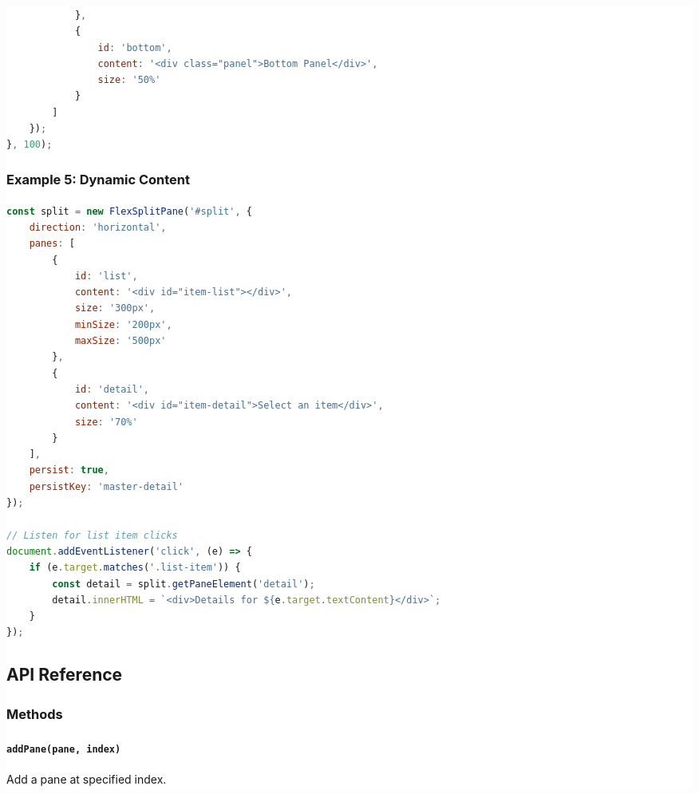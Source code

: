```javascript
            },
            {
                id: 'bottom',
                content: '<div class="panel">Bottom Panel</div>',
                size: '50%'
            }
        ]
    });
}, 100);
```

### Example 5: Dynamic Content

```javascript
const split = new FlexSplitPane('#split', {
    direction: 'horizontal',
    panes: [
        {
            id: 'list',
            content: '<div id="item-list"></div>',
            size: '300px',
            minSize: '200px',
            maxSize: '500px'
        },
        {
            id: 'detail',
            content: '<div id="item-detail">Select an item</div>',
            size: '70%'
        }
    ],
    persist: true,
    persistKey: 'master-detail'
});

// Listen for list item clicks
document.addEventListener('click', (e) => {
    if (e.target.matches('.list-item')) {
        const detail = split.getPaneElement('detail');
        detail.innerHTML = `<div>Details for ${e.target.textContent}</div>`;
    }
});
```

## API Reference

### Methods

#### `addPane(pane, index)`

Add a pane at specified index.
